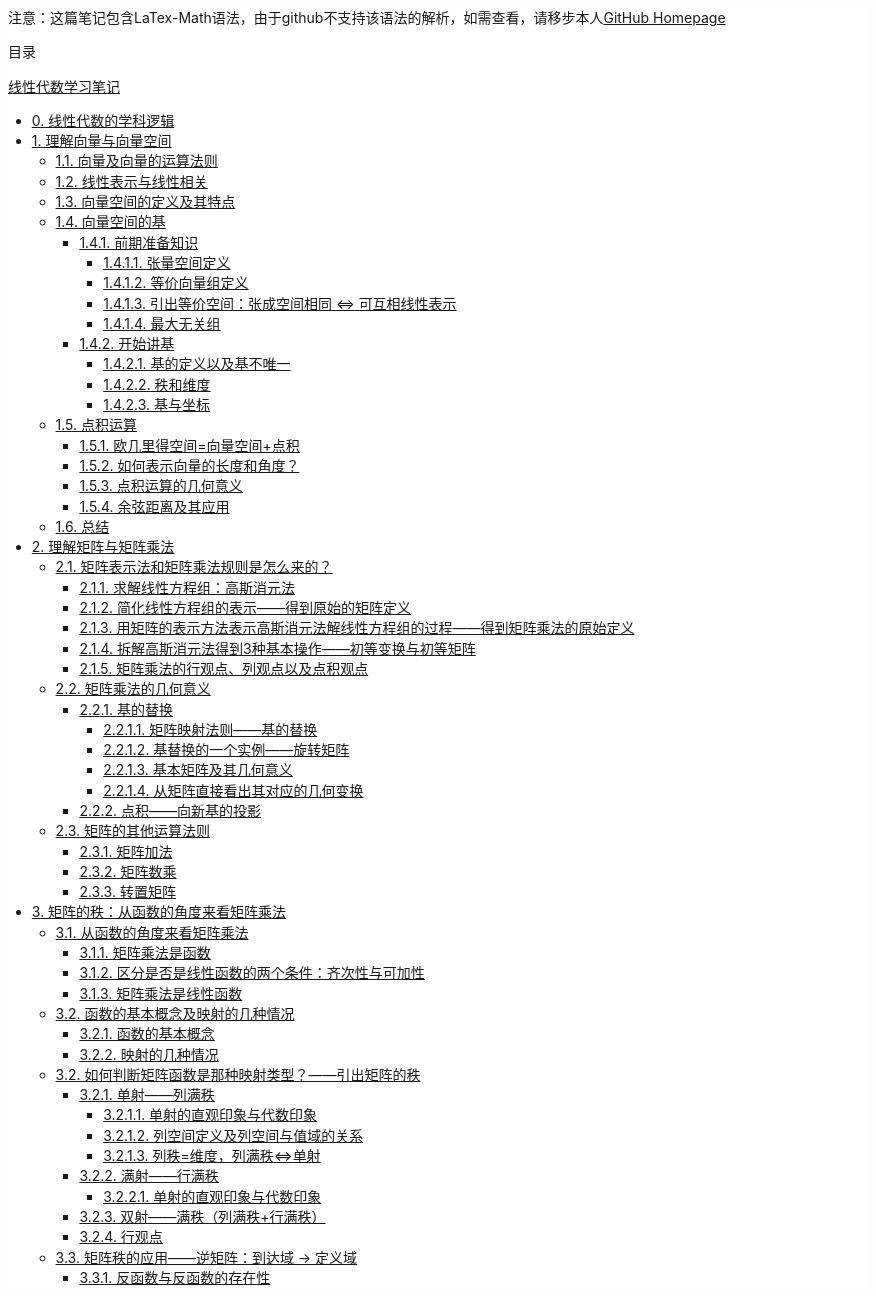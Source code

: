 注意：这篇笔记包含LaTex-Math语法，由于github不支持该语法的解析，如需查看，请移步本人[GitHub Homepage](https://ming-lian.github.io/2019/03/31/Linear-Algebra-Note/)

<a name="content">目录</a>

[线性代数学习笔记](#title)
- [0. 线性代数的学科逻辑](#outline)
- [1. 理解向量与向量空间](#understand-vector-and-vector-space)
	- [1.1. 向量及向量的运算法则](#vector-and-rules)
	- [1.2. 线性表示与线性相关](#linear-representation-and-linear-correlation)
	- [1.3. 向量空间的定义及其特点](#vector-space)
	- [1.4. 向量空间的基](#base)
		- [1.4.1. 前期准备知识](#preliminary-for-base)
			- [1.4.1.1. 张量空间定义](#tensor-space)
			- [1.4.1.2. 等价向量组定义](#equivalent-vecor-set)
			- [1.4.1.3. 引出等价空间：张成空间相同 $\Leftrightarrow$ 可互相线性表示](#equivalent-space)
			- [1.4.1.4. 最大无关组](#biggest-uncorrelative-vector-set)
		- [1.4.2. 开始讲基](#talk-about-base)
			- [1.4.2.1. 基的定义以及基不唯一](#defination-of-base)
			- [1.4.2.2. 秩和维度](#rank-and-dimension)
			- [1.4.2.3. 基与坐标](#base-and-coordinate)
	- [1.5. 点积运算](#dot-product)
		- [1.5.1. 欧几里得空间=向量空间+点积](#euclid-space)
		- [1.5.2. 如何表示向量的长度和角度？](#how-to-indicate-vector-length-and-angle)
		- [1.5.3. 点积运算的几何意义](#geometric-meaning-of-dot-product)
		- [1.5.4. 余弦距离及其应用](#cos-distance)
	- [1.6. 总结](#chapter1-summary)
- [2. 理解矩阵与矩阵乘法](#understand-matrix-and-matrix-multiplication)
	- [2.1. 矩阵表示法和矩阵乘法规则是怎么来的？](#origin-of-matrix-representation)
		- [2.1.1. 求解线性方程组：高斯消元法](#solve-linear-system-of-equations)
		- [2.1.2. 简化线性方程组的表示——得到原始的矩阵定义](#original-defination-of-matrix)
		- [2.1.3. 用矩阵的表示方法表示高斯消元法解线性方程组的过程——得到矩阵乘法的原始定义](#original-defination-of-matrix-multiplication)
		- [2.1.4. 拆解高斯消元法得到3种基本操作——初等变换与初等矩阵](#parse-gaussian-elimination-get-elementary-transformation)
		- [2.1.5. 矩阵乘法的行观点、列观点以及点积观点](#understand-matrix-multiplication-in-view-of-row-and-column)
	- [2.2. 矩阵乘法的几何意义](#geometric-meaning-of-matrix-multiplication)
		- [2.2.1. 基的替换](#base-substitution)
			- [2.2.1.1. 矩阵映射法则——基的替换](#mapping-method-base-substitution)
			- [2.2.1.2. 基替换的一个实例——旋转矩阵](#example-of-base-substitution-orientation-matrix)
			- [2.2.1.3. 基本矩阵及其几何意义](#fundamental-matrix-and-its-geometric-meaning)
			- [2.2.1.4. 从矩阵直接看出其对应的几何变换](#make-sense-geometric-transformation-from-matrix)
		- [2.2.2. 点积——向新基的投影](#dot-multiply)
	- [2.3. 矩阵的其他运算法则](#other-algorithms-for-matrix)
		- [2.3.1. 矩阵加法](#add-in-matrix)
		- [2.3.2. 矩阵数乘](#scalar-multiply-in-matrix)
		- [2.3.3. 转置矩阵](#matrix-transposition)
- [3. 矩阵的秩：从函数的角度来看矩阵乘法](#matrix-rank)
	- [3.1. 从函数的角度来看矩阵乘法](#analysize-matrix-in-the-view-of-function)
		- [3.1.1. 矩阵乘法是函数](#matrix-multiplication-is-a-function)
		- [3.1.2. 区分是否是线性函数的两个条件：齐次性与可加性](#method-to-distinguish-linear-function)
		- [3.1.3. 矩阵乘法是线性函数](#matrix-multiplication-is-a-linear-function)
	- [3.2. 函数的基本概念及映射的几种情况](#basic-conception-of-function-and-mapping-types)
		- [3.2.1. 函数的基本概念](#basic-conception-of-function)
		- [3.2.2. 映射的几种情况](#mapping-types)
	- [3.2. 如何判断矩阵函数是那种映射类型？——引出矩阵的秩](#how-to-determine-mapping-type)
		- [3.2.1. 单射——列满秩](#injectipn-column-full-rank)
			- [3.2.1.1. 单射的直观印象与代数印象](#intuitive-and-algebra-impression-to-injectipn)
			- [3.2.1.2. 列空间定义及列空间与值域的关系](#defination-of-colspace-and-its-relation-with-value-range)
			- [3.2.1.3. 列秩=维度，列满秩$\Leftrightarrow$单射](#relation-between-colrank-and-dimension)
		- [3.2.2. 满射——行满秩](#surjection-row-full-rank)
			- [3.2.2.1. 单射的直观印象与代数印象](#intuitive-and-algebra-impression-to-surjection)
		- [3.2.3. 双射——满秩（列满秩+行满秩）](#bijection-col-and-row-full-rank)
		- [3.2.4. 行观点](#analysis-mapping-type-in-the-view-of-row)
	- [3.3. 矩阵秩的应用——逆矩阵：到达域 → 定义域](#application-of-matrix-rank-inverse-matrix)
		- [3.3.1. 反函数与反函数的存在性](#existence-of-inverse-function)